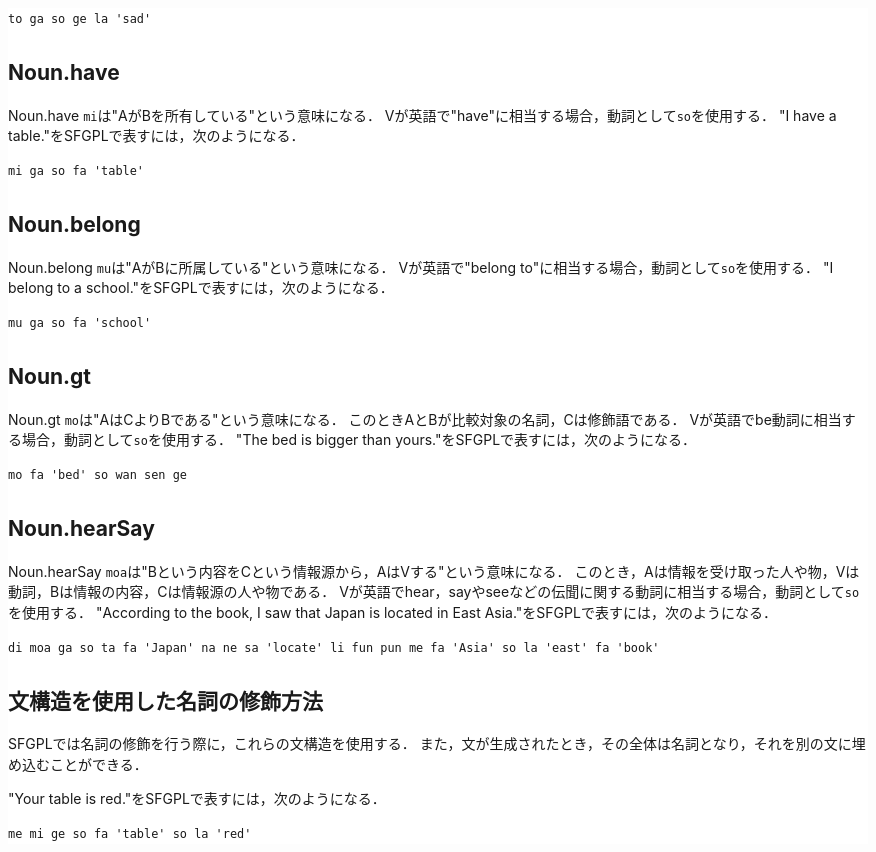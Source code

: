 ```SFGPL
to ga so ge la 'sad'
```

## Noun.have

Noun.have ```mi```は"AがBを所有している"という意味になる．
Vが英語で"have"に相当する場合，動詞として```so```を使用する．
"I have a table."をSFGPLで表すには，次のようになる．

```SFGPL
mi ga so fa 'table'
```

## Noun.belong

Noun.belong ```mu```は"AがBに所属している"という意味になる．
Vが英語で"belong to"に相当する場合，動詞として```so```を使用する．
"I belong to a school."をSFGPLで表すには，次のようになる．

```SFGPL
mu ga so fa 'school'
```

## Noun.gt

Noun.gt ```mo```は"AはCよりBである"という意味になる．
このときAとBが比較対象の名詞，Cは修飾語である．
Vが英語でbe動詞に相当する場合，動詞として```so```を使用する．
"The bed is bigger than yours."をSFGPLで表すには，次のようになる．

```SFGPL
mo fa 'bed' so wan sen ge
```

## Noun.hearSay

Noun.hearSay ```moa```は"Bという内容をCという情報源から，AはVする"という意味になる．
このとき，Aは情報を受け取った人や物，Vは動詞，Bは情報の内容，Cは情報源の人や物である．
Vが英語でhear，sayやseeなどの伝聞に関する動詞に相当する場合，動詞として```so```を使用する．
"According to the book, I saw that Japan is located in East Asia."をSFGPLで表すには，次のようになる．

```SFGPL
di moa ga so ta fa 'Japan' na ne sa 'locate' li fun pun me fa 'Asia' so la 'east' fa 'book'
```

## 文構造を使用した名詞の修飾方法

SFGPLでは名詞の修飾を行う際に，これらの文構造を使用する．
また，文が生成されたとき，その全体は名詞となり，それを別の文に埋め込むことができる．

"Your table is red."をSFGPLで表すには，次のようになる．

```SFGPL
me mi ge so fa 'table' so la 'red'
```
